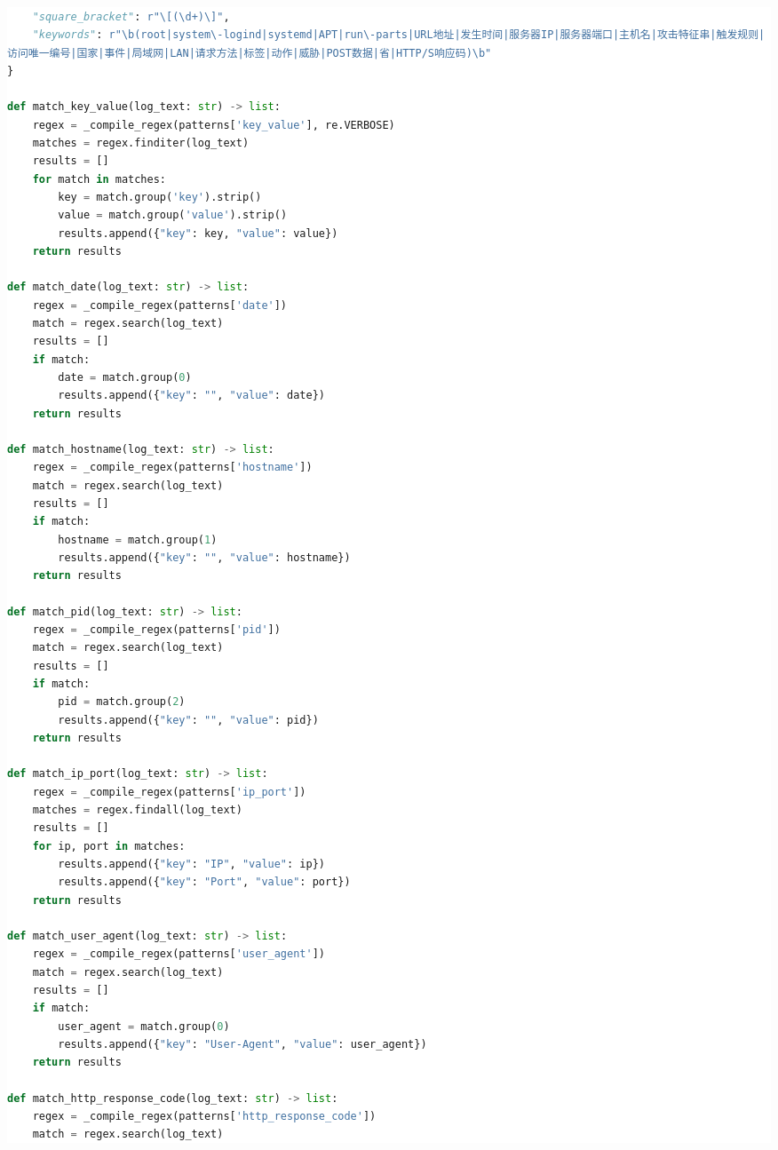 ```python
    "square_bracket": r"\[(\d+)\]",
    "keywords": r"\b(root|system\-logind|systemd|APT|run\-parts|URL地址|发生时间|服务器IP|服务器端口|主机名|攻击特征串|触发规则|访问唯一编号|国家|事件|局域网|LAN|请求方法|标签|动作|威胁|POST数据|省|HTTP/S响应码)\b"
}

def match_key_value(log_text: str) -> list:
    regex = _compile_regex(patterns['key_value'], re.VERBOSE)
    matches = regex.finditer(log_text)
    results = []
    for match in matches:
        key = match.group('key').strip()
        value = match.group('value').strip()
        results.append({"key": key, "value": value})
    return results

def match_date(log_text: str) -> list:
    regex = _compile_regex(patterns['date'])
    match = regex.search(log_text)
    results = []
    if match:
        date = match.group(0)
        results.append({"key": "", "value": date})
    return results

def match_hostname(log_text: str) -> list:
    regex = _compile_regex(patterns['hostname'])
    match = regex.search(log_text)
    results = []
    if match:
        hostname = match.group(1)
        results.append({"key": "", "value": hostname})
    return results

def match_pid(log_text: str) -> list:
    regex = _compile_regex(patterns['pid'])
    match = regex.search(log_text)
    results = []
    if match:
        pid = match.group(2)
        results.append({"key": "", "value": pid})
    return results

def match_ip_port(log_text: str) -> list:
    regex = _compile_regex(patterns['ip_port'])
    matches = regex.findall(log_text)
    results = []
    for ip, port in matches:
        results.append({"key": "IP", "value": ip})
        results.append({"key": "Port", "value": port})
    return results

def match_user_agent(log_text: str) -> list:
    regex = _compile_regex(patterns['user_agent'])
    match = regex.search(log_text)
    results = []
    if match:
        user_agent = match.group(0)
        results.append({"key": "User-Agent", "value": user_agent})
    return results

def match_http_response_code(log_text: str) -> list:
    regex = _compile_regex(patterns['http_response_code'])
    match = regex.search(log_text)
```